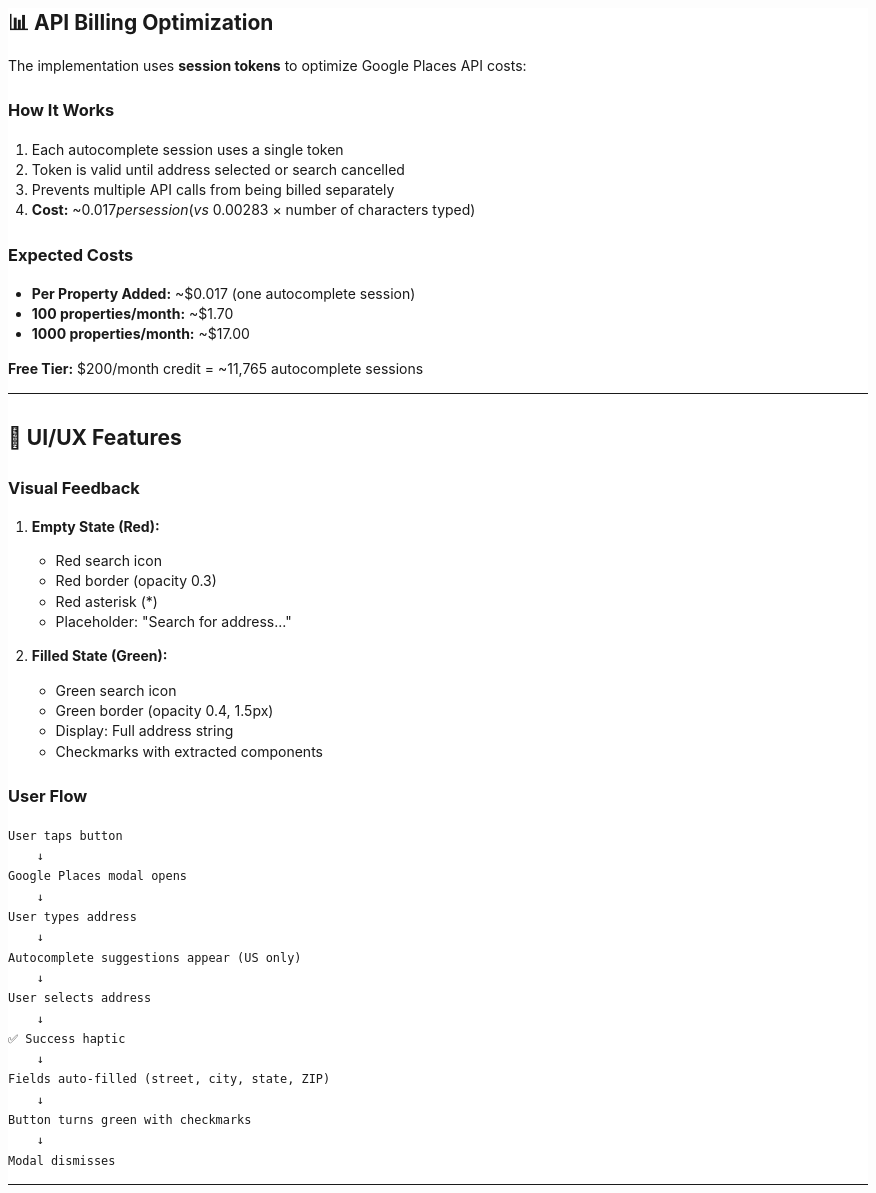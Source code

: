 ## 📊 API Billing Optimization

The implementation uses **session tokens** to optimize Google Places API costs:

### How It Works
1. Each autocomplete session uses a single token
2. Token is valid until address selected or search cancelled
3. Prevents multiple API calls from being billed separately
4. **Cost:** ~$0.017 per session (vs ~$0.00283 × number of characters typed)

### Expected Costs
- **Per Property Added:** ~$0.017 (one autocomplete session)
- **100 properties/month:** ~$1.70
- **1000 properties/month:** ~$17.00

**Free Tier:** $200/month credit = ~11,765 autocomplete sessions

---

## 🎨 UI/UX Features

### Visual Feedback
1. **Empty State (Red):**
   - Red search icon
   - Red border (opacity 0.3)
   - Red asterisk (*)
   - Placeholder: "Search for address..."

2. **Filled State (Green):**
   - Green search icon
   - Green border (opacity 0.4, 1.5px)
   - Display: Full address string
   - Checkmarks with extracted components

### User Flow
```
User taps button
    ↓
Google Places modal opens
    ↓
User types address
    ↓
Autocomplete suggestions appear (US only)
    ↓
User selects address
    ↓
✅ Success haptic
    ↓
Fields auto-filled (street, city, state, ZIP)
    ↓
Button turns green with checkmarks
    ↓
Modal dismisses
```

---
